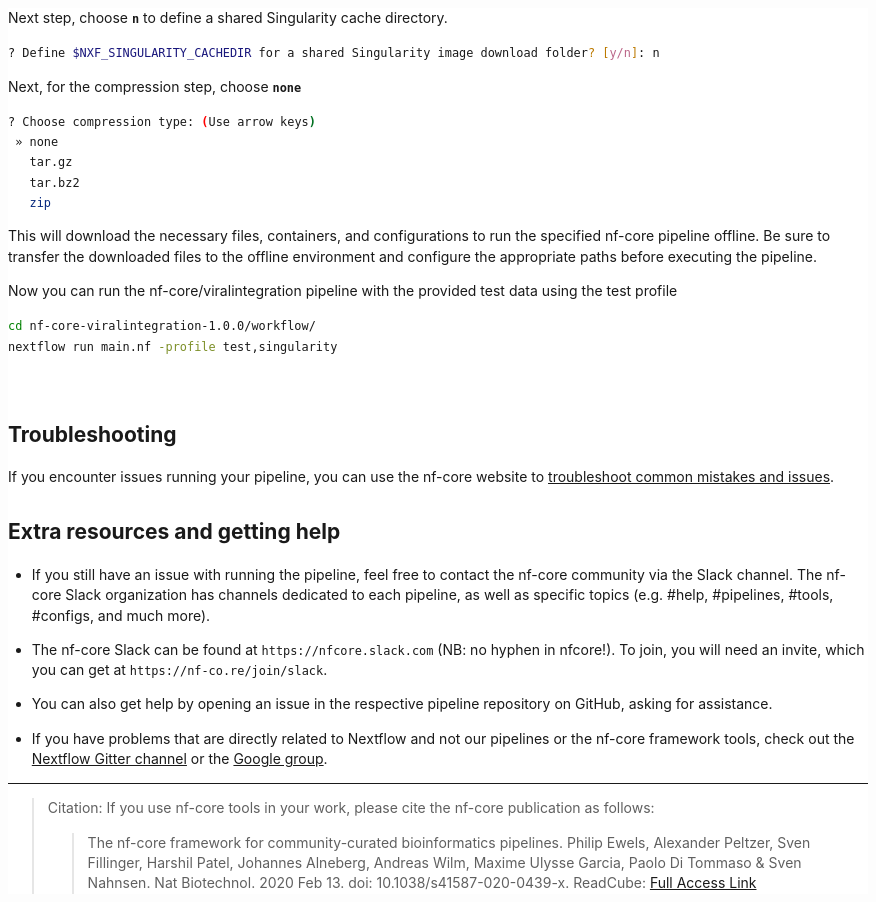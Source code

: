 Next step, choose **`n`** to define a shared Singularity cache directory.

```bash
? Define $NXF_SINGULARITY_CACHEDIR for a shared Singularity image download folder? [y/n]: n
```

Next, for the compression step, choose **`none`**

```bash
? Choose compression type: (Use arrow keys)
 » none
   tar.gz
   tar.bz2
   zip
```

This will download the necessary files, containers, and configurations to run the specified nf-core pipeline offline. Be sure to transfer the downloaded files to the offline environment and configure the appropriate paths before executing the pipeline.

```bash

```

Now you can run the nf-core/viralintegration pipeline with the provided test data using the test profile

```bash
cd nf-core-viralintegration-1.0.0/workflow/
nextflow run main.nf -profile test,singularity
```

<br>

## Troubleshooting

If you encounter issues running your pipeline, you can use the nf-core website to [troubleshoot common mistakes and issues](https://nf-co.re/usage/troubleshooting).

## Extra resources and getting help

* If you still have an issue with running the pipeline, feel free to contact the nf-core community via the Slack channel. The nf-core Slack organization has channels dedicated to each pipeline, as well as specific topics (e.g. #help, #pipelines, #tools, #configs, and much more).

* The nf-core Slack can be found at `https://nfcore.slack.com` (NB: no hyphen in nfcore!). To join, you will need an invite, which you can get at `https://nf-co.re/join/slack`.

* You can also get help by opening an issue in the respective pipeline repository on GitHub, asking for assistance.

* If you have problems that are directly related to Nextflow and not our pipelines or the nf-core framework tools, check out the [Nextflow Gitter channel](https://gitter.im/nextflow-io/nextflow) or the [Google group](https://groups.google.com/forum/#!forum/nextflow).

---

> Citation: If you use nf-core tools in your work, please cite the nf-core publication as follows:
>> The nf-core framework for community-curated bioinformatics pipelines. Philip Ewels, Alexander Peltzer, Sven Fillinger, Harshil Patel, Johannes Alneberg, Andreas Wilm, Maxime Ulysse Garcia, Paolo Di Tommaso & Sven Nahnsen. Nat Biotechnol. 2020 Feb 13. doi: 10.1038/s41587-020-0439-x. ReadCube: [Full Access Link](https://rdcu.be/b1GjZ)
